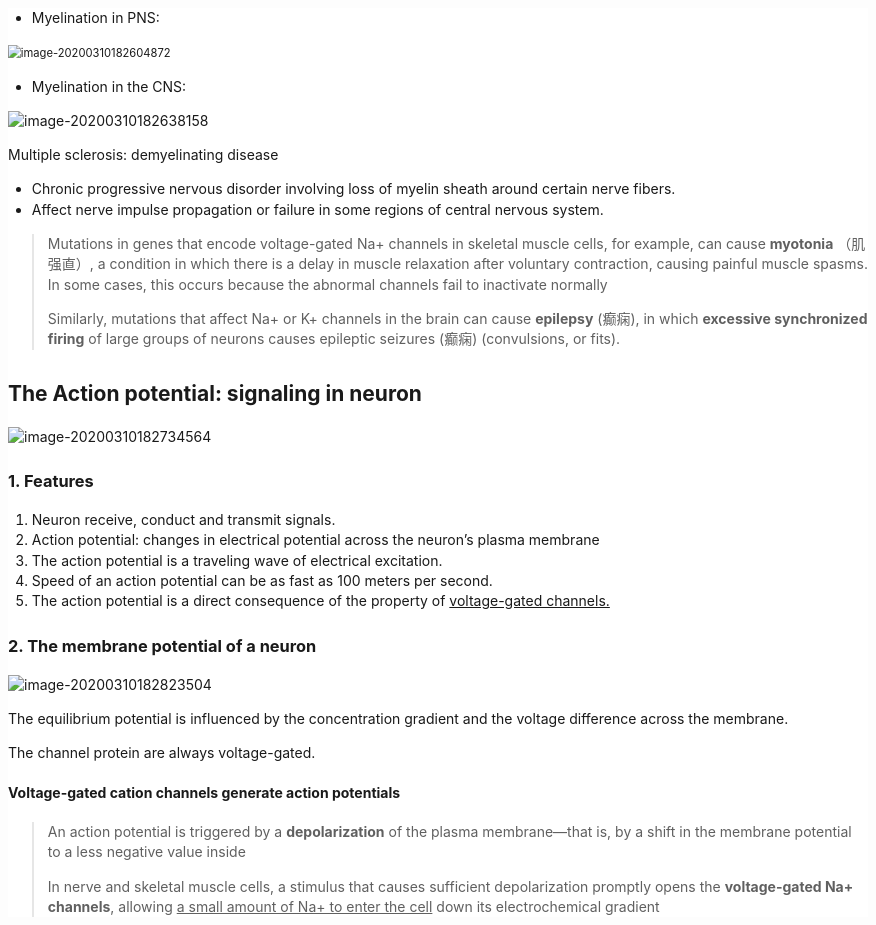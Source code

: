 + Myelination in PNS:

<img src="https://20190531-1259353497.cos.ap-guangzhou.myqcloud.com/Cell%20Biology/image-20200310182604872.png" alt="image-20200310182604872" style="zoom: 80%;" />

+ Myelination in the CNS:

![image-20200310182638158](https://20190531-1259353497.cos.ap-guangzhou.myqcloud.com/Cell%20Biology/image-20200310182638158.png)

Multiple sclerosis: demyelinating disease

+ Chronic progressive nervous disorder involving loss of myelin sheath around certain nerve fibers.
+ Affect nerve impulse propagation or failure in some regions of central nervous system. 

> Mutations in genes that encode voltage-gated Na+ channels in skeletal muscle cells, for example, can cause **myotonia** （肌强直）, a condition in which there is a delay in muscle relaxation after voluntary contraction, causing painful muscle spasms. In some cases, this occurs  because the abnormal channels fail to inactivate normally
>
> Similarly, mutations that affect Na+ or K+ channels in the brain can cause **epilepsy** (癫痫), in which **excessive synchronized firing** of large groups of neurons causes epileptic seizures (癫痫) (convulsions, or fits).

## The Action potential: signaling in neuron

![image-20200310182734564](https://20190531-1259353497.cos.ap-guangzhou.myqcloud.com/Cell%20Biology/image-20200310182734564.png)

### 1. Features

1. Neuron receive, conduct and transmit signals.
2. Action potential: changes in electrical potential across the neuron’s plasma membrane
3. The action potential is a traveling wave of electrical excitation.
4. Speed of an action potential can be as fast as 100 meters per second. 
5. The action potential is a direct consequence of the property of <u>voltage-gated channels.</u>

### 2. The membrane potential of a neuron

![image-20200310182823504](https://20190531-1259353497.cos.ap-guangzhou.myqcloud.com/Cell%20Biology/image-20200310182823504.png)

The equilibrium potential is influenced by the concentration gradient and the voltage difference across the membrane.

The channel protein are always voltage-gated.

#### Voltage-gated cation channels generate action potentials

> An action potential  is triggered by a **depolarization** of the plasma membrane—that is, by a shift in the membrane potential to a less negative value inside
>
> In nerve and skeletal muscle cells, a stimulus that causes sufficient depolarization promptly opens the  **voltage-gated Na+ channels**, allowing <u>a small amount of Na+ to enter the cell</u> down  its electrochemical gradient
